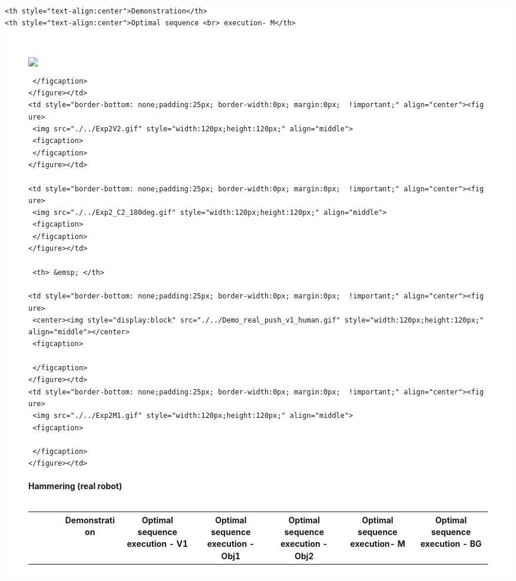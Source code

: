     <th style="text-align:center">Demonstration</th>
    <th style="text-align:center">Optimal sequence <br> execution- M</th>
  </tr>

  <tr>
    <th> &emsp;&emsp;&emsp; </th>
    <td style="border-bottom: none;padding:25px; border-width:0px; margin:0px;  !important;" align="center"><figure>
     <center><img style="display:block" src="./../Demo_real_push_v2.gif" style="width:120px;height:120px;" align="middle"></center>
     <figcaption>

     </figcaption>
    </figure></td>
    <td style="border-bottom: none;padding:25px; border-width:0px; margin:0px;  !important;" align="center"><figure>
     <img src="./../Exp2V2.gif" style="width:120px;height:120px;" align="middle">
     <figcaption>
     </figcaption>
    </figure></td>

    <td style="border-bottom: none;padding:25px; border-width:0px; margin:0px;  !important;" align="center"><figure>
     <img src="./../Exp2_C2_180deg.gif" style="width:120px;height:120px;" align="middle">
     <figcaption>
     </figcaption>
    </figure></td>

     <th> &emsp; </th>

    <td style="border-bottom: none;padding:25px; border-width:0px; margin:0px;  !important;" align="center"><figure>
     <center><img style="display:block" src="./../Demo_real_push_v1_human.gif" style="width:120px;height:120px;" align="middle"></center>
     <figcaption>

     </figcaption>
    </figure></td>
    <td style="border-bottom: none;padding:25px; border-width:0px; margin:0px;  !important;" align="center"><figure>
     <img src="./../Exp2M1.gif" style="width:120px;height:120px;" align="middle">
     <figcaption>

     </figcaption>
    </figure></td>
  </tr>
</table>



<h4><b> Hammering (real robot) </b> </h4>
<table style="display:inline-block; border:10px; !important">

  <tr style="border-bottom: none;padding:25px; border-width:0px; margin:0px;  !important;">
    <th> &emsp;&emsp;&emsp; </th>
    <th style="text-align:center">Demonstration</th>
    <th style="text-align:center">Optimal sequence <br> execution - V1</th>
    <th style="text-align:center">Optimal sequence <br> execution - Obj1</th>
    <th style="text-align:center">Optimal sequence <br> execution - Obj2</th>
    <th style="text-align:center">Optimal sequence <br> execution- M</th>
    <th style="text-align:center">Optimal sequence <br> execution - BG</th>
  </tr>
